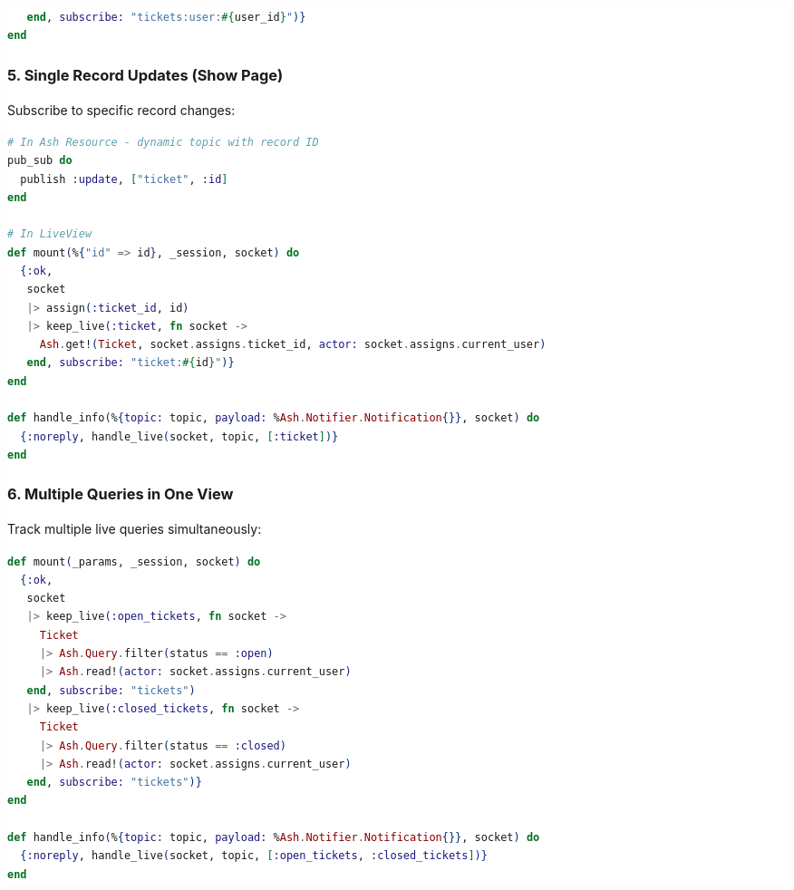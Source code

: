 ```elixir
   end, subscribe: "tickets:user:#{user_id}")}
end
```

### 5. Single Record Updates (Show Page)

Subscribe to specific record changes:

```elixir
# In Ash Resource - dynamic topic with record ID
pub_sub do
  publish :update, ["ticket", :id]
end

# In LiveView
def mount(%{"id" => id}, _session, socket) do
  {:ok,
   socket
   |> assign(:ticket_id, id)
   |> keep_live(:ticket, fn socket ->
     Ash.get!(Ticket, socket.assigns.ticket_id, actor: socket.assigns.current_user)
   end, subscribe: "ticket:#{id}")}
end

def handle_info(%{topic: topic, payload: %Ash.Notifier.Notification{}}, socket) do
  {:noreply, handle_live(socket, topic, [:ticket])}
end
```

### 6. Multiple Queries in One View

Track multiple live queries simultaneously:

```elixir
def mount(_params, _session, socket) do
  {:ok,
   socket
   |> keep_live(:open_tickets, fn socket ->
     Ticket
     |> Ash.Query.filter(status == :open)
     |> Ash.read!(actor: socket.assigns.current_user)
   end, subscribe: "tickets")
   |> keep_live(:closed_tickets, fn socket ->
     Ticket
     |> Ash.Query.filter(status == :closed)
     |> Ash.read!(actor: socket.assigns.current_user)
   end, subscribe: "tickets")}
end

def handle_info(%{topic: topic, payload: %Ash.Notifier.Notification{}}, socket) do
  {:noreply, handle_live(socket, topic, [:open_tickets, :closed_tickets])}
end
```
